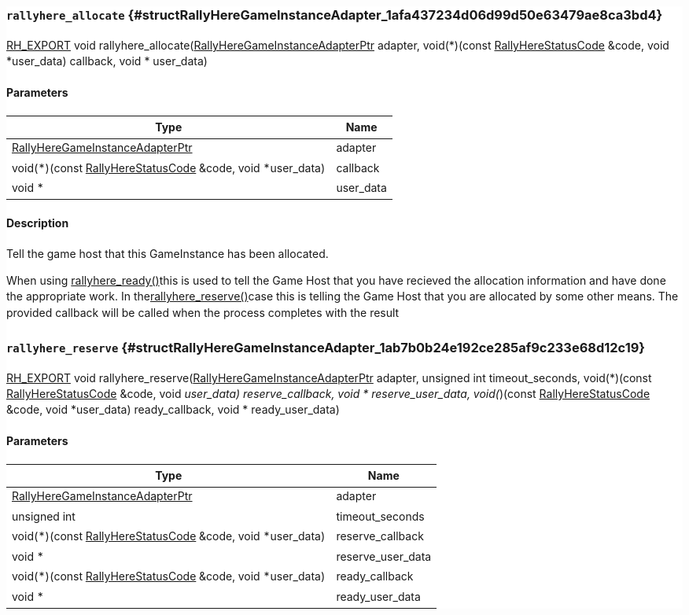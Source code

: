 
### `rallyhere_allocate` {#structRallyHereGameInstanceAdapter_1afa437234d06d99d50e63479ae8ca3bd4}

[RH_EXPORT](c__platform_8h.xml.md#c__platform_8h_1ab0f7a4ccdb6515b62edbb26fd4cd0808) void rallyhere_allocate([RallyHereGameInstanceAdapterPtr](c__api_8h.xml.md#c__api_8h_1ab9f295af86f1286c21e57d4a73c76f8b) adapter, void(*)(const [RallyHereStatusCode](c__status_8h.xml.md#c__status_8h_1a95ac5c56776303edbbc5c3f125916784) &code, void *user_data) callback, void * user_data)

#### Parameters

| Type | Name |
|------|------|
|[RallyHereGameInstanceAdapterPtr](c__api_8h.xml.md#c__api_8h_1ab9f295af86f1286c21e57d4a73c76f8b)|adapter|
|void(*)(const [RallyHereStatusCode](c__status_8h.xml.md#c__status_8h_1a95ac5c56776303edbbc5c3f125916784) &code, void *user_data)|callback|
|void *|user_data|

#### Description

Tell the game host that this GameInstance has been allocated.

When using 
[rallyhere_ready()](structRallyHereGameInstanceAdapter.xml.md#structRallyHereGameInstanceAdapter_1a5844a4e3c29f530db2d61f647e925f88)this is used to tell the Game Host that you have recieved the allocation information and have done the appropriate work. In the[rallyhere_reserve()](structRallyHereGameInstanceAdapter.xml.md#structRallyHereGameInstanceAdapter_1ab7b0b24e192ce285af9c233e68d12c19)case this is telling the Game Host that you are allocated by some other means. The provided callback will be called when the process completes with the result


### `rallyhere_reserve` {#structRallyHereGameInstanceAdapter_1ab7b0b24e192ce285af9c233e68d12c19}

[RH_EXPORT](c__platform_8h.xml.md#c__platform_8h_1ab0f7a4ccdb6515b62edbb26fd4cd0808) void rallyhere_reserve([RallyHereGameInstanceAdapterPtr](c__api_8h.xml.md#c__api_8h_1ab9f295af86f1286c21e57d4a73c76f8b) adapter, unsigned int timeout_seconds, void(*)(const [RallyHereStatusCode](c__status_8h.xml.md#c__status_8h_1a95ac5c56776303edbbc5c3f125916784) &code, void *user_data) reserve_callback, void * reserve_user_data, void(*)(const [RallyHereStatusCode](c__status_8h.xml.md#c__status_8h_1a95ac5c56776303edbbc5c3f125916784) &code, void *user_data) ready_callback, void * ready_user_data)

#### Parameters

| Type | Name |
|------|------|
|[RallyHereGameInstanceAdapterPtr](c__api_8h.xml.md#c__api_8h_1ab9f295af86f1286c21e57d4a73c76f8b)|adapter|
|unsigned int|timeout_seconds|
|void(*)(const [RallyHereStatusCode](c__status_8h.xml.md#c__status_8h_1a95ac5c56776303edbbc5c3f125916784) &code, void *user_data)|reserve_callback|
|void *|reserve_user_data|
|void(*)(const [RallyHereStatusCode](c__status_8h.xml.md#c__status_8h_1a95ac5c56776303edbbc5c3f125916784) &code, void *user_data)|ready_callback|
|void *|ready_user_data|
